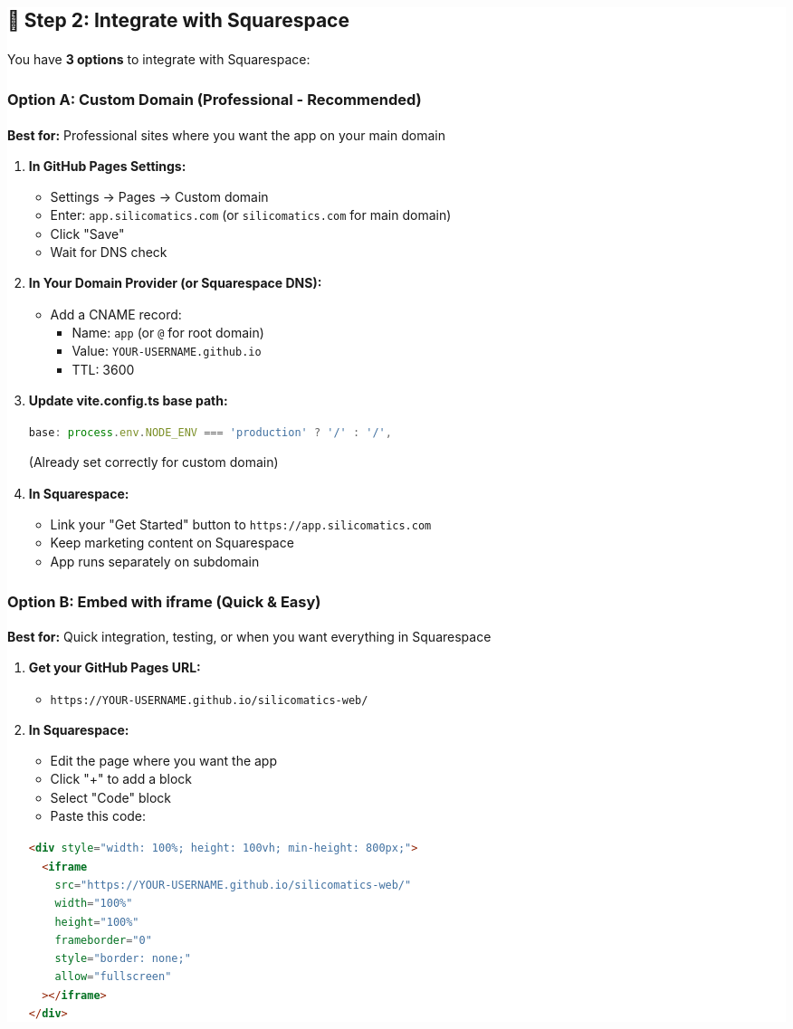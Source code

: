 
## 🔗 Step 2: Integrate with Squarespace

You have **3 options** to integrate with Squarespace:

### Option A: Custom Domain (Professional - Recommended)

**Best for:** Professional sites where you want the app on your main domain

1. **In GitHub Pages Settings:**
   - Settings → Pages → Custom domain
   - Enter: `app.silicomatics.com` (or `silicomatics.com` for main domain)
   - Click "Save"
   - Wait for DNS check

2. **In Your Domain Provider (or Squarespace DNS):**
   - Add a CNAME record:
     - Name: `app` (or `@` for root domain)
     - Value: `YOUR-USERNAME.github.io`
     - TTL: 3600

3. **Update vite.config.ts base path:**
   ```typescript
   base: process.env.NODE_ENV === 'production' ? '/' : '/',
   ```
   (Already set correctly for custom domain)

4. **In Squarespace:**
   - Link your "Get Started" button to `https://app.silicomatics.com`
   - Keep marketing content on Squarespace
   - App runs separately on subdomain

### Option B: Embed with iframe (Quick & Easy)

**Best for:** Quick integration, testing, or when you want everything in Squarespace

1. **Get your GitHub Pages URL:**
   - `https://YOUR-USERNAME.github.io/silicomatics-web/`

2. **In Squarespace:**
   - Edit the page where you want the app
   - Click "+" to add a block
   - Select "Code" block
   - Paste this code:

   ```html
   <div style="width: 100%; height: 100vh; min-height: 800px;">
     <iframe 
       src="https://YOUR-USERNAME.github.io/silicomatics-web/"
       width="100%"
       height="100%"
       frameborder="0"
       style="border: none;"
       allow="fullscreen"
     ></iframe>
   </div>
   ```
